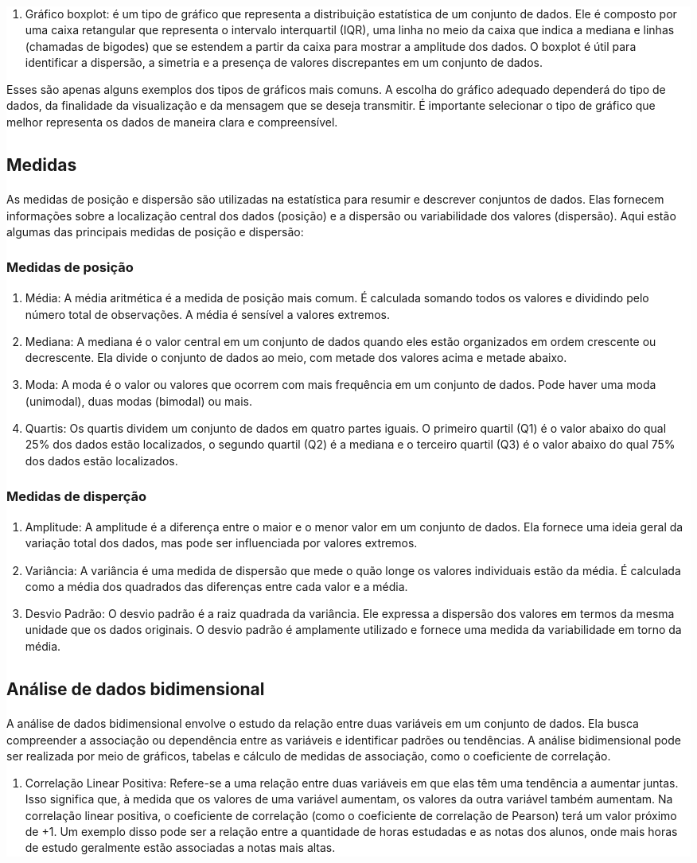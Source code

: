 1. Gráfico boxplot: é um tipo de gráfico que representa a distribuição estatística de um conjunto de dados. Ele é composto por uma caixa retangular que representa o intervalo interquartil (IQR), uma linha no meio da caixa que indica a mediana e linhas (chamadas de bigodes) que se estendem a partir da caixa para mostrar a amplitude dos dados. O boxplot é útil para identificar a dispersão, a simetria e a presença de valores discrepantes em um conjunto de dados.

Esses são apenas alguns exemplos dos tipos de gráficos mais comuns. A escolha do gráfico adequado dependerá do tipo de dados, da finalidade da visualização e da mensagem que se deseja transmitir. É importante selecionar o tipo de gráfico que melhor representa os dados de maneira clara e compreensível.

## Medidas
As medidas de posição e dispersão são utilizadas na estatística para resumir e descrever conjuntos de dados. Elas fornecem informações sobre a localização central dos dados (posição) e a dispersão ou variabilidade dos valores (dispersão). Aqui estão algumas das principais medidas de posição e dispersão:

### Medidas de posição

1. Média: A média aritmética é a medida de posição mais comum. É calculada somando todos os valores e dividindo pelo número total de observações. A média é sensível a valores extremos.

2. Mediana: A mediana é o valor central em um conjunto de dados quando eles estão organizados em ordem crescente ou decrescente. Ela divide o conjunto de dados ao meio, com metade dos valores acima e metade abaixo.

3. Moda: A moda é o valor ou valores que ocorrem com mais frequência em um conjunto de dados. Pode haver uma moda (unimodal), duas modas (bimodal) ou mais.

4. Quartis: Os quartis dividem um conjunto de dados em quatro partes iguais. O primeiro quartil (Q1) é o valor abaixo do qual 25% dos dados estão localizados, o segundo quartil (Q2) é a mediana e o terceiro quartil (Q3) é o valor abaixo do qual 75% dos dados estão localizados.

### Medidas de disperção

1. Amplitude: A amplitude é a diferença entre o maior e o menor valor em um conjunto de dados. Ela fornece uma ideia geral da variação total dos dados, mas pode ser influenciada por valores extremos.

2. Variância: A variância é uma medida de dispersão que mede o quão longe os valores individuais estão da média. É calculada como a média dos quadrados das diferenças entre cada valor e a média.

3. Desvio Padrão: O desvio padrão é a raiz quadrada da variância. Ele expressa a dispersão dos valores em termos da mesma unidade que os dados originais. O desvio padrão é amplamente utilizado e fornece uma medida da variabilidade em torno da média.

## Análise de dados bidimensional 

A análise de dados bidimensional envolve o estudo da relação entre duas variáveis em um conjunto de dados. Ela busca compreender a associação ou dependência entre as variáveis e identificar padrões ou tendências. A análise bidimensional pode ser realizada por meio de gráficos, tabelas e cálculo de medidas de associação, como o coeficiente de correlação.

1. Correlação Linear Positiva: Refere-se a uma relação entre duas variáveis em que elas têm uma tendência a aumentar juntas. Isso significa que, à medida que os valores de uma variável aumentam, os valores da outra variável também aumentam. Na correlação linear positiva, o coeficiente de correlação (como o coeficiente de correlação de Pearson) terá um valor próximo de +1. Um exemplo disso pode ser a relação entre a quantidade de horas estudadas e as notas dos alunos, onde mais horas de estudo geralmente estão associadas a notas mais altas.
